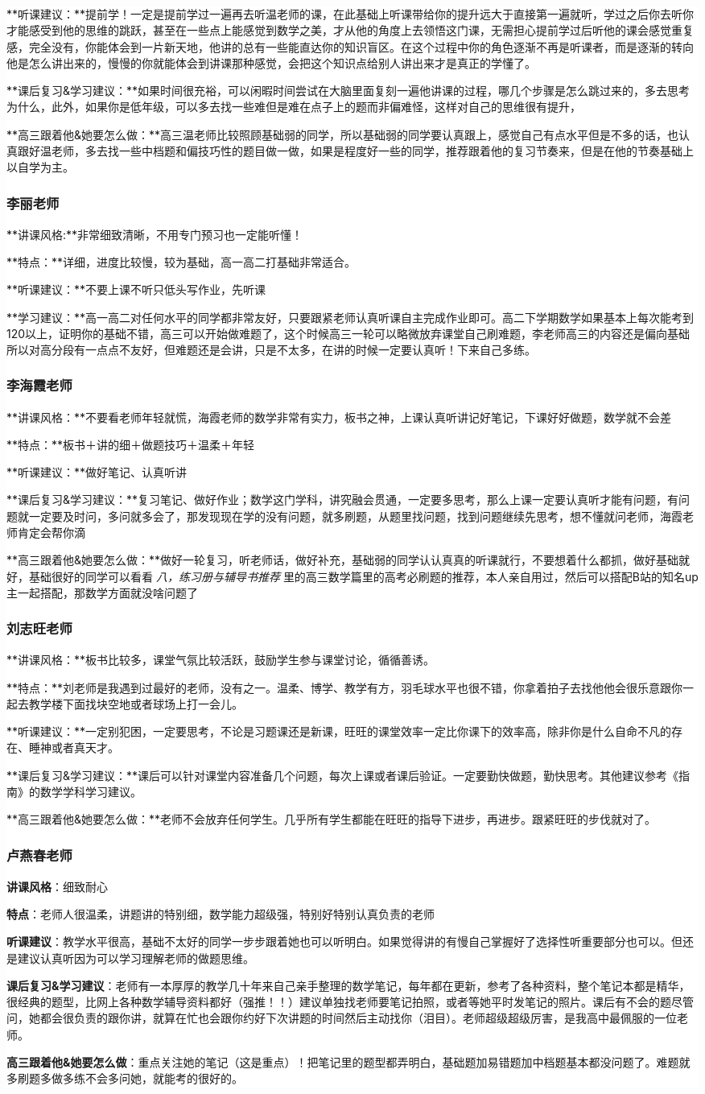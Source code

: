 **听课建议：**提前学！一定是提前学过一遍再去听温老师的课，在此基础上听课带给你的提升远大于直接第一遍就听，学过之后你去听你才能感受到他的思维的跳跃，甚至在一些点上能感觉到数学之美，才从他的角度上去领悟这门课，无需担心提前学过后听他的课会感觉重复感，完全没有，你能体会到一片新天地，他讲的总有一些能直达你的知识盲区。在这个过程中你的角色逐渐不再是听课者，而是逐渐的转向他是怎么讲出来的，慢慢的你就能体会到讲课那种感觉，会把这个知识点给别人讲出来才是真正的学懂了。

**课后复习&学习建议：**如果时间很充裕，可以闲暇时间尝试在大脑里面复刻一遍他讲课的过程，哪几个步骤是怎么跳过来的，多去思考为什么，此外，如果你是低年级，可以多去找一些难但是难在点子上的题而非偏难怪，这样对自己的思维很有提升，

**高三跟着他&她要怎么做：**高三温老师比较照顾基础弱的同学，所以基础弱的同学要认真跟上，感觉自己有点水平但是不多的话，也认真跟好温老师，多去找一些中档题和偏技巧性的题目做一做，如果是程度好一些的同学，推荐跟着他的复习节奏来，但是在他的节奏基础上以自学为主。

### 李丽老师

**讲课风格:**非常细致清晰，不用专门预习也一定能听懂！

**特点：**详细，进度比较慢，较为基础，高一高二打基础非常适合。

**听课建议：**不要上课不听只低头写作业，先听课

**学习建议：**高一高二对任何水平的同学都非常友好，只要跟紧老师认真听课自主完成作业即可。高二下学期数学如果基本上每次能考到120以上，证明你的基础不错，高三可以开始做难题了，这个时候高三一轮可以略微放弃课堂自己刷难题，李老师高三的内容还是偏向基础所以对高分段有一点点不友好，但难题还是会讲，只是不太多，在讲的时候一定要认真听！下来自己多练。

### 李海霞老师

**讲课风格：**不要看老师年轻就慌，海霞老师的数学非常有实力，板书之神，上课认真听讲记好笔记，下课好好做题，数学就不会差

**特点：**板书＋讲的细＋做题技巧＋温柔＋年轻

**听课建议：**做好笔记、认真听讲

**课后复习&学习建议：**复习笔记、做好作业；数学这门学科，讲究融会贯通，一定要多思考，那么上课一定要认真听才能有问题，有问题就一定要及时问，多问就多会了，那发现现在学的没有问题，就多刷题，从题里找问题，找到问题继续先思考，想不懂就问老师，海霞老师肯定会帮你滴

**高三跟着他&她要怎么做：**做好一轮复习，听老师话，做好补充，基础弱的同学认认真真的听课就行，不要想着什么都抓，做好基础就好，基础很好的同学可以看看 *八，练习册与辅导书推荐* 里的高三数学篇里的高考必刷题的推荐，本人亲自用过，然后可以搭配B站的知名up主一起搭配，那数学方面就没啥问题了

### 刘志旺老师

**讲课风格：**板书比较多，课堂气氛比较活跃，鼓励学生参与课堂讨论，循循善诱。

**特点：**刘老师是我遇到过最好的老师，没有之一。温柔、博学、教学有方，羽毛球水平也很不错，你拿着拍子去找他他会很乐意跟你一起去教学楼下面找块空地或者球场上打一会儿。

**听课建议：**一定别犯困，一定要思考，不论是习题课还是新课，旺旺的课堂效率一定比你课下的效率高，除非你是什么自命不凡的存在、睡神或者真天才。

**课后复习&学习建议：**课后可以针对课堂内容准备几个问题，每次上课或者课后验证。一定要勤快做题，勤快思考。其他建议参考《指南》的数学学科学习建议。

**高三跟着他&她要怎么做：**老师不会放弃任何学生。几乎所有学生都能在旺旺的指导下进步，再进步。跟紧旺旺的步伐就对了。

### 卢燕春老师

**讲课风格**：细致耐心

**特点**：老师人很温柔，讲题讲的特别细，数学能力超级强，特别好特别认真负责的老师

**听课建议**：教学水平很高，基础不太好的同学一步步跟着她也可以听明白。如果觉得讲的有慢自己掌握好了选择性听重要部分也可以。但还是建议认真听因为可以学习理解老师的做题思维。

**课后复习&学习建议**：老师有一本厚厚的教学几十年来自己亲手整理的数学笔记，每年都在更新，参考了各种资料，整个笔记本都是精华，很经典的题型，比网上各种数学辅导资料都好（强推！！）建议单独找老师要笔记拍照，或者等她平时发笔记的照片。课后有不会的题尽管问，她都会很负责的跟你讲，就算在忙也会跟你约好下次讲题的时间然后主动找你（泪目）。老师超级超级厉害，是我高中最佩服的一位老师。

**高三跟着他&她要怎么做**：重点关注她的笔记（这是重点）！把笔记里的题型都弄明白，基础题加易错题加中档题基本都没问题了。难题就多刷题多做多练不会多问她，就能考的很好的。 
